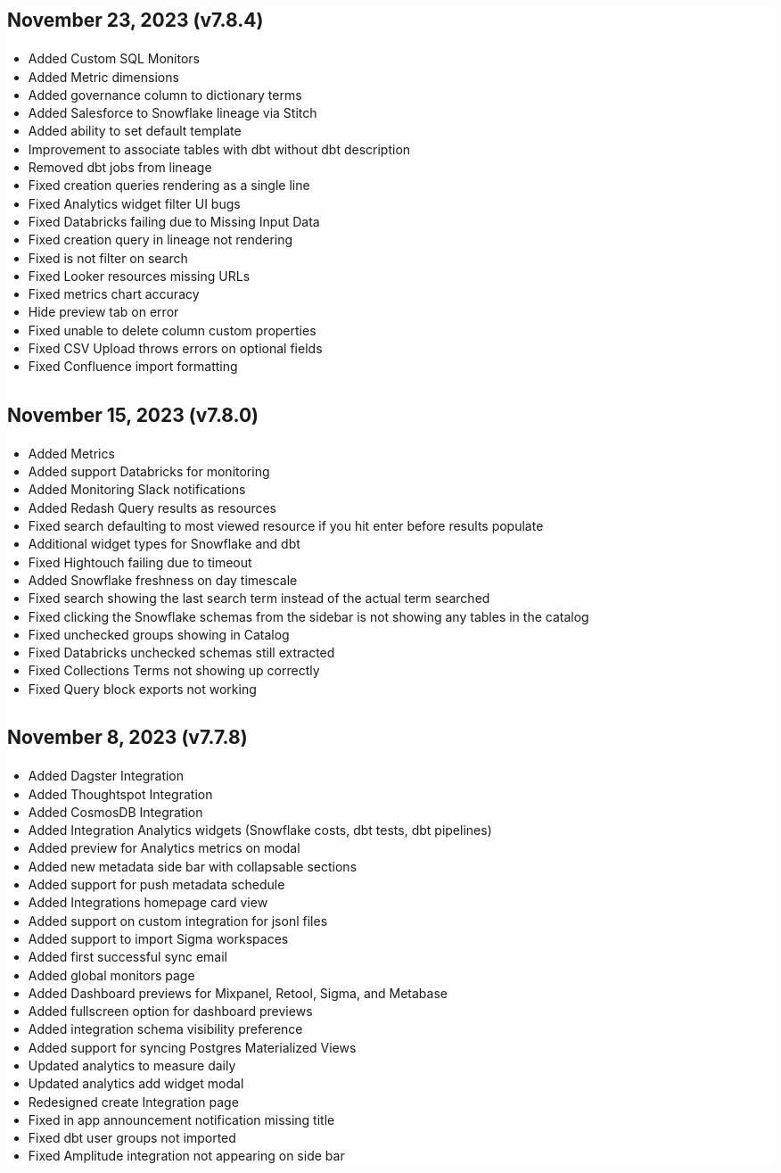 
## November 23, 2023 (v7.8.4)

* Added Custom SQL Monitors
* Added Metric dimensions
* Added governance column to dictionary terms
* Added Salesforce to Snowflake lineage via Stitch
* Added ability to set default template
* Improvement to associate tables with dbt without dbt description
* Removed dbt jobs from lineage
* Fixed creation queries rendering as a single line
* Fixed Analytics widget filter UI bugs
* Fixed Databricks failing due to Missing Input Data
* Fixed creation query in lineage not rendering
* Fixed is not filter on search
* Fixed Looker resources missing URLs
* Fixed metrics chart accuracy
* Hide preview tab on error
* Fixed unable to delete column custom properties
* Fixed CSV Upload throws errors on optional fields
* Fixed Confluence import formatting

## November 15, 2023 (v7.8.0)

* Added Metrics
* Added support Databricks for monitoring
* Added Monitoring Slack notifications
* Added Redash Query results as resources
* Fixed search defaulting to most viewed resource if you hit enter before results populate
* Additional widget types for Snowflake and dbt
* Fixed Hightouch failing due to timeout
* Added Snowflake freshness on day timescale
* Fixed search showing the last search term instead of the actual term searched
* Fixed clicking the Snowflake schemas from the sidebar is not showing any tables in the catalog
* Fixed unchecked groups showing in Catalog
* Fixed Databricks unchecked schemas still extracted
* Fixed Collections Terms not showing up correctly
* Fixed Query block exports not working

## November 8, 2023 (v7.7.8)

* Added Dagster Integration
* Added Thoughtspot Integration
* Added CosmosDB Integration
* Added Integration Analytics widgets (Snowflake costs, dbt tests, dbt pipelines)
* Added preview for Analytics metrics on modal
* Added new metadata side bar with collapsable sections
* Added support for push metadata schedule
* Added Integrations homepage card view
* Added support on custom integration for jsonl files
* Added support to import Sigma workspaces
* Added first successful sync email
* Added global monitors page
* Added Dashboard previews for Mixpanel, Retool, Sigma, and Metabase
* Added fullscreen option for dashboard previews
* Added integration schema visibility preference
* Added support for syncing Postgres Materialized Views
* Updated analytics to measure daily
* Updated analytics add widget modal
* Redesigned create Integration page
* Fixed in app announcement notification missing title
* Fixed dbt user groups not imported
* Fixed Amplitude integration not appearing on side bar